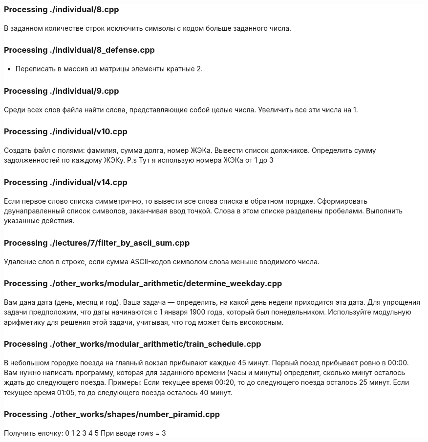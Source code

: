 ### Processing ./individual/8.cpp
В заданном количестве строк исключить символы с кодом больше заданного числа.

### Processing ./individual/8_defense.cpp
 * Переписать в массив из матрицы элементы кратные 2.

### Processing ./individual/9.cpp
Среди всех слов файла найти слова,
представляющие собой целые числа.
Увеличить все эти числа на 1.

### Processing ./individual/v10.cpp
Создать файл с полями: фамилия, сумма долга,
номер ЖЭКа. Вывести список должников.
Определить сумму задолженностей по каждому ЖЭКу.
P.s Тут я использую номера ЖЭКа от 1 до 3

### Processing ./individual/v14.cpp
Если  первое слово списка  симметрично,
то вывести все слова списка в обратном порядке.
Сформировать двунаправленный список символов, заканчивая
ввод точкой. Слова в этом списке разделены пробелами. Выполнить
указанные действия.

### Processing ./lectures/7/filter_by_ascii_sum.cpp
 Удаление слов в строке, если сумма ASCII-кодов символом слова меньше вводимого числа.

### Processing ./other_works/modular_arithmetic/determine_weekday.cpp
Вам дана дата (день, месяц и год). Ваша задача — определить,
на какой день недели приходится эта дата. Для упрощения задачи предположим,
что даты начинаются с 1 января 1900 года, который был понедельником.
Используйте модульную арифметику для решения этой задачи, учитывая,
что год может быть високосным.

### Processing ./other_works/modular_arithmetic/train_schedule.cpp
В небольшом городке поезда на главный вокзал прибывают каждые 45 минут.
Первый поезд прибывает ровно в 00:00. Вам нужно написать программу,
которая для заданного времени (часы и минуты) определит,
сколько минут осталось ждать до следующего поезда.
Примеры:
Если текущее время 00:20, то до следующего поезда осталось 25 минут.
Если текущее время 01:05, то до следующего поезда осталось 40 минут.

### Processing ./other_works/shapes/number_piramid.cpp
Получить елочку:
0
1 2
3 4 5
При вводе rows = 3
